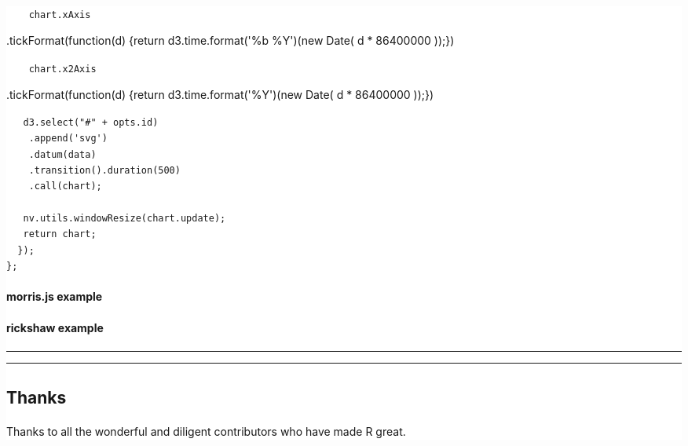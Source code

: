         
          
        chart.xAxis
  .tickFormat(function(d) {return d3.time.format('%b %Y')(new Date( d * 86400000 ));})

        chart.x2Axis
  .tickFormat(function(d) {return d3.time.format('%Y')(new Date( d * 86400000 ));})
        
        
      
       d3.select("#" + opts.id)
        .append('svg')
        .datum(data)
        .transition().duration(500)
        .call(chart);

       nv.utils.windowResize(chart.update);
       return chart;
      });
    };
</script>




<h4>morris.js example</h4>

<h4>rickshaw example</h4>


- - -

---
## Thanks
Thanks to all the wonderful and diligent contributors who have made R great.
